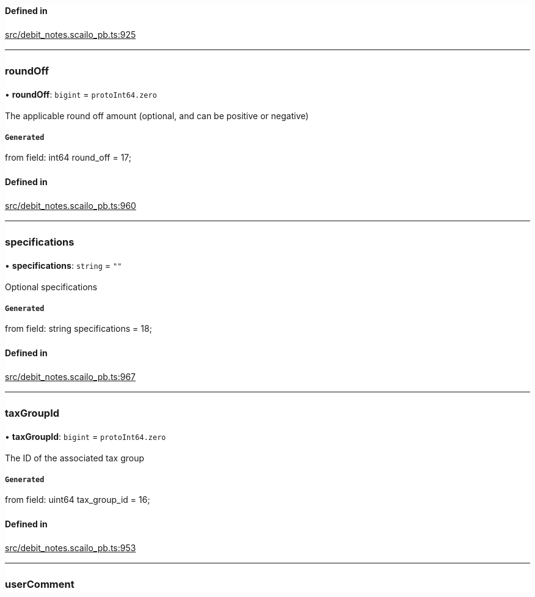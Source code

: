#### Defined in

[src/debit_notes.scailo_pb.ts:925](https://github.com/scailo/ts-sdk/blob/c10a36b57201dfa5903d4b53efa1e62aa6208936/src/debit_notes.scailo_pb.ts#L925)

___

### roundOff

• **roundOff**: `bigint` = `protoInt64.zero`

The applicable round off amount (optional, and can be positive or negative)

**`Generated`**

from field: int64 round_off = 17;

#### Defined in

[src/debit_notes.scailo_pb.ts:960](https://github.com/scailo/ts-sdk/blob/c10a36b57201dfa5903d4b53efa1e62aa6208936/src/debit_notes.scailo_pb.ts#L960)

___

### specifications

• **specifications**: `string` = `""`

Optional specifications

**`Generated`**

from field: string specifications = 18;

#### Defined in

[src/debit_notes.scailo_pb.ts:967](https://github.com/scailo/ts-sdk/blob/c10a36b57201dfa5903d4b53efa1e62aa6208936/src/debit_notes.scailo_pb.ts#L967)

___

### taxGroupId

• **taxGroupId**: `bigint` = `protoInt64.zero`

The ID of the associated tax group

**`Generated`**

from field: uint64 tax_group_id = 16;

#### Defined in

[src/debit_notes.scailo_pb.ts:953](https://github.com/scailo/ts-sdk/blob/c10a36b57201dfa5903d4b53efa1e62aa6208936/src/debit_notes.scailo_pb.ts#L953)

___

### userComment

